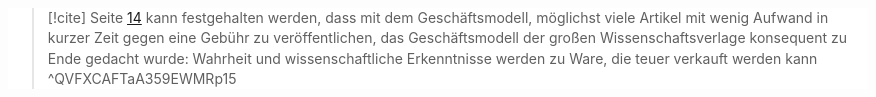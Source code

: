 > [!cite]  Seite [14](zotero://open-pdf/library/items/A359EWMR?page=15&annotation=QVFXCAFT)
> kann festgehalten werden, dass mit dem Geschäftsmodell, möglichst viele Artikel mit wenig Aufwand in kurzer Zeit gegen eine Gebühr zu veröffentlichen, das Geschäftsmodell der großen Wissenschaftsverlage konsequent zu Ende gedacht wurde: Wahrheit und wissenschaftliche Erkenntnisse werden zu Ware, die teuer verkauft werden kann
> ^QVFXCAFTaA359EWMRp15

